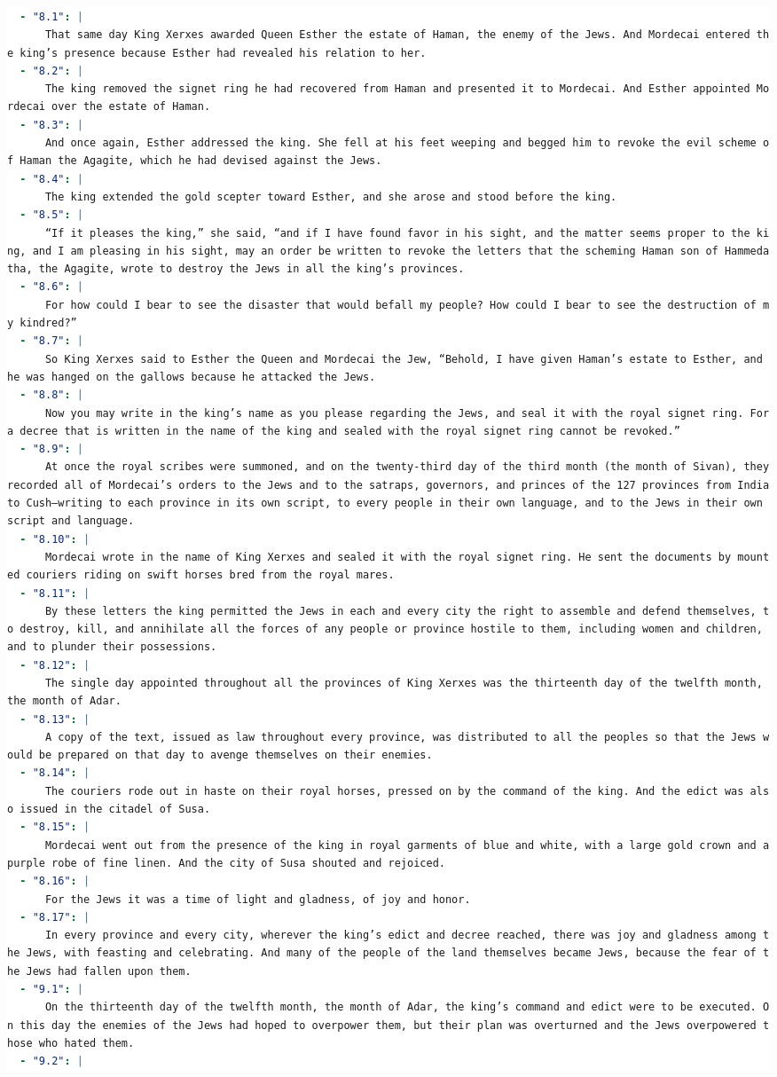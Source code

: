```yaml
  - "8.1": |
      That same day King Xerxes awarded Queen Esther the estate of Haman, the enemy of the Jews. And Mordecai entered the king’s presence because Esther had revealed his relation to her.
  - "8.2": |
      The king removed the signet ring he had recovered from Haman and presented it to Mordecai. And Esther appointed Mordecai over the estate of Haman.
  - "8.3": |
      And once again, Esther addressed the king. She fell at his feet weeping and begged him to revoke the evil scheme of Haman the Agagite, which he had devised against the Jews.
  - "8.4": |
      The king extended the gold scepter toward Esther, and she arose and stood before the king.
  - "8.5": |
      “If it pleases the king,” she said, “and if I have found favor in his sight, and the matter seems proper to the king, and I am pleasing in his sight, may an order be written to revoke the letters that the scheming Haman son of Hammedatha, the Agagite, wrote to destroy the Jews in all the king’s provinces.
  - "8.6": |
      For how could I bear to see the disaster that would befall my people? How could I bear to see the destruction of my kindred?”
  - "8.7": |
      So King Xerxes said to Esther the Queen and Mordecai the Jew, “Behold, I have given Haman’s estate to Esther, and he was hanged on the gallows because he attacked the Jews.
  - "8.8": |
      Now you may write in the king’s name as you please regarding the Jews, and seal it with the royal signet ring. For a decree that is written in the name of the king and sealed with the royal signet ring cannot be revoked.”
  - "8.9": |
      At once the royal scribes were summoned, and on the twenty-third day of the third month (the month of Sivan), they recorded all of Mordecai’s orders to the Jews and to the satraps, governors, and princes of the 127 provinces from India to Cush—writing to each province in its own script, to every people in their own language, and to the Jews in their own script and language.
  - "8.10": |
      Mordecai wrote in the name of King Xerxes and sealed it with the royal signet ring. He sent the documents by mounted couriers riding on swift horses bred from the royal mares.
  - "8.11": |
      By these letters the king permitted the Jews in each and every city the right to assemble and defend themselves, to destroy, kill, and annihilate all the forces of any people or province hostile to them, including women and children, and to plunder their possessions.
  - "8.12": |
      The single day appointed throughout all the provinces of King Xerxes was the thirteenth day of the twelfth month, the month of Adar.
  - "8.13": |
      A copy of the text, issued as law throughout every province, was distributed to all the peoples so that the Jews would be prepared on that day to avenge themselves on their enemies.
  - "8.14": |
      The couriers rode out in haste on their royal horses, pressed on by the command of the king. And the edict was also issued in the citadel of Susa.
  - "8.15": |
      Mordecai went out from the presence of the king in royal garments of blue and white, with a large gold crown and a purple robe of fine linen. And the city of Susa shouted and rejoiced.
  - "8.16": |
      For the Jews it was a time of light and gladness, of joy and honor.
  - "8.17": |
      In every province and every city, wherever the king’s edict and decree reached, there was joy and gladness among the Jews, with feasting and celebrating. And many of the people of the land themselves became Jews, because the fear of the Jews had fallen upon them.
  - "9.1": |
      On the thirteenth day of the twelfth month, the month of Adar, the king’s command and edict were to be executed. On this day the enemies of the Jews had hoped to overpower them, but their plan was overturned and the Jews overpowered those who hated them.
  - "9.2": |
```